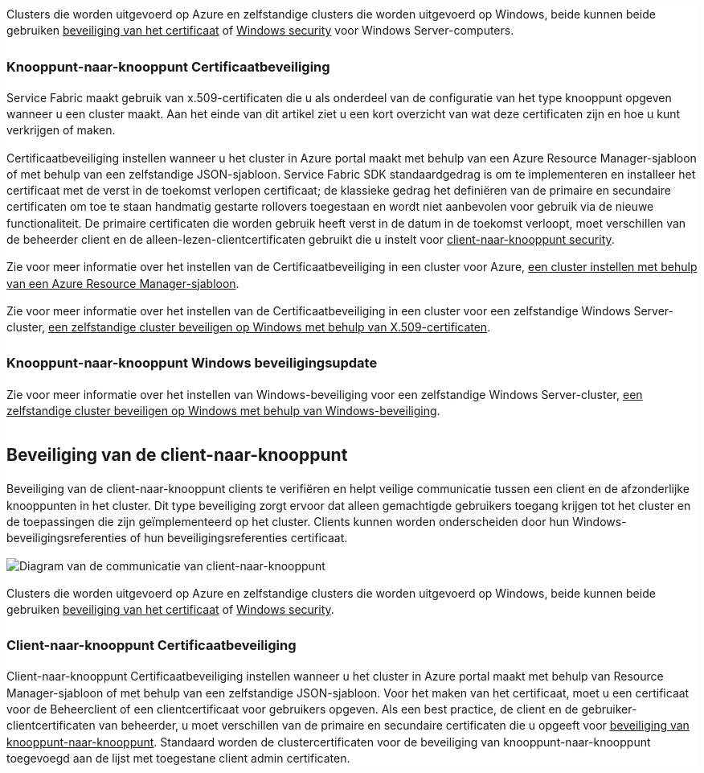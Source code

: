 Clusters die worden uitgevoerd op Azure en zelfstandige clusters die worden uitgevoerd op Windows, beide kunnen beide gebruiken [beveiliging van het certificaat](https://msdn.microsoft.com/library/ff649801.aspx) of [Windows security](https://msdn.microsoft.com/library/ff649396.aspx) voor Windows Server-computers.

### <a name="node-to-node-certificate-security"></a>Knooppunt-naar-knooppunt Certificaatbeveiliging
Service Fabric maakt gebruik van x.509-certificaten die u als onderdeel van de configuratie van het type knooppunt opgeven wanneer u een cluster maakt. Aan het einde van dit artikel ziet u een kort overzicht van wat deze certificaten zijn en hoe u kunt verkrijgen of maken.

Certificaatbeveiliging instellen wanneer u het cluster in Azure portal maakt met behulp van een Azure Resource Manager-sjabloon of met behulp van een zelfstandige JSON-sjabloon. Service Fabric SDK standaardgedrag is om te implementeren en installeer het certificaat met de verst in de toekomst verlopen certificaat; de klassieke gedrag het definiëren van de primaire en secundaire certificaten om toe te staan handmatig gestarte rollovers toegestaan en wordt niet aanbevolen voor gebruik via de nieuwe functionaliteit. De primaire certificaten die worden gebruik heeft verst in de datum in de toekomst verloopt, moet verschillen van de beheerder client en de alleen-lezen-clientcertificaten gebruikt die u instelt voor [client-naar-knooppunt security](#client-to-node-security).

Zie voor meer informatie over het instellen van de Certificaatbeveiliging in een cluster voor Azure, [een cluster instellen met behulp van een Azure Resource Manager-sjabloon](service-fabric-cluster-creation-via-arm.md).

Zie voor meer informatie over het instellen van de Certificaatbeveiliging in een cluster voor een zelfstandige Windows Server-cluster, [een zelfstandige cluster beveiligen op Windows met behulp van X.509-certificaten](service-fabric-windows-cluster-x509-security.md).

### <a name="node-to-node-windows-security"></a>Knooppunt-naar-knooppunt Windows beveiligingsupdate
Zie voor meer informatie over het instellen van Windows-beveiliging voor een zelfstandige Windows Server-cluster, [een zelfstandige cluster beveiligen op Windows met behulp van Windows-beveiliging](service-fabric-windows-cluster-windows-security.md).

## <a name="client-to-node-security"></a>Beveiliging van de client-naar-knooppunt
Beveiliging van de client-naar-knooppunt clients te verifiëren en helpt veilige communicatie tussen een client en de afzonderlijke knooppunten in het cluster. Dit type beveiliging zorgt ervoor dat alleen gemachtigde gebruikers toegang krijgen tot het cluster en de toepassingen die zijn geïmplementeerd op het cluster. Clients kunnen worden onderscheiden door hun Windows-beveiligingsreferenties of hun beveiligingsreferenties certificaat.

![Diagram van de communicatie van client-naar-knooppunt][Client-to-Node]

Clusters die worden uitgevoerd op Azure en zelfstandige clusters die worden uitgevoerd op Windows, beide kunnen beide gebruiken [beveiliging van het certificaat](https://msdn.microsoft.com/library/ff649801.aspx) of [Windows security](https://msdn.microsoft.com/library/ff649396.aspx).

### <a name="client-to-node-certificate-security"></a>Client-naar-knooppunt Certificaatbeveiliging
Client-naar-knooppunt Certificaatbeveiliging instellen wanneer u het cluster in Azure portal maakt met behulp van Resource Manager-sjabloon of met behulp van een zelfstandige JSON-sjabloon. Voor het maken van het certificaat, moet u een certificaat voor de Beheerclient of een clientcertificaat voor gebruikers opgeven. Als een best practice, de client en de gebruiker-clientcertificaten van beheerder, u moet verschillen van de primaire en secundaire certificaten die u opgeeft voor [beveiliging van knooppunt-naar-knooppunt](#node-to-node-security). Standaard worden de clustercertificaten voor de beveiliging van knooppunt-naar-knooppunt toegevoegd aan de lijst met toegestane client admin certificaten.


[Node-to-Node]: ./media/service-fabric-cluster-security/node-to-node.png
[Client-to-Node]: ./media/service-fabric-cluster-security/client-to-node.png
[service-fabric-visualizing-your-cluster]: service-fabric-visualizing-your-cluster.md
[service-fabric-manage-application-in-visual-studio]: service-fabric-manage-application-in-visual-studio.md